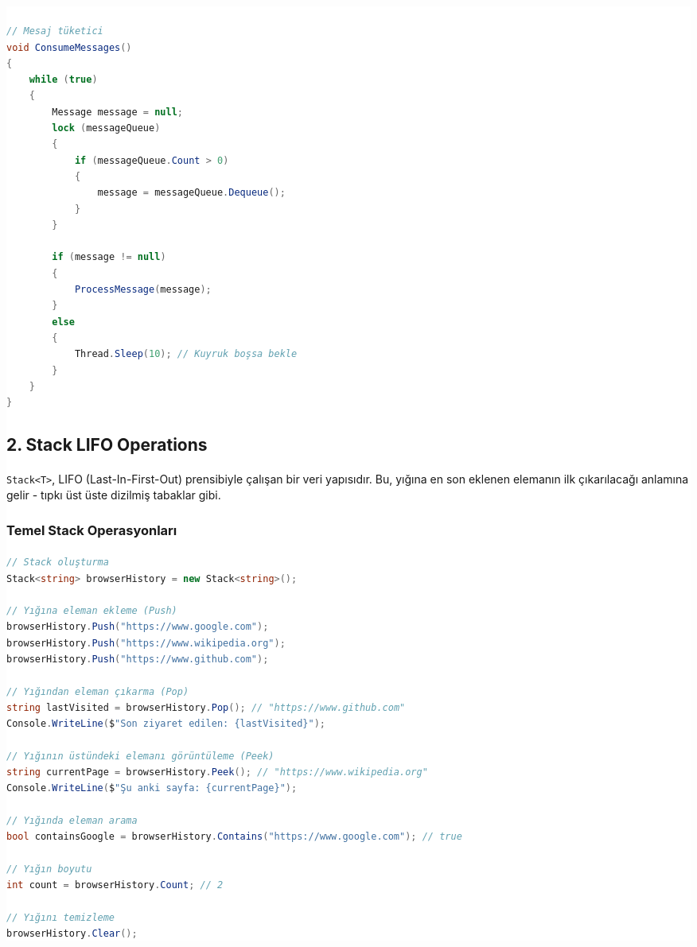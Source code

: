    ```csharp
   
   // Mesaj tüketici
   void ConsumeMessages()
   {
       while (true)
       {
           Message message = null;
           lock (messageQueue)
           {
               if (messageQueue.Count > 0)
               {
                   message = messageQueue.Dequeue();
               }
           }
           
           if (message != null)
           {
               ProcessMessage(message);
           }
           else
           {
               Thread.Sleep(10); // Kuyruk boşsa bekle
           }
       }
   }
   ```

## 2. Stack<T> LIFO Operations

`Stack<T>`, LIFO (Last-In-First-Out) prensibiyle çalışan bir veri yapısıdır. Bu, yığına en son eklenen elemanın ilk çıkarılacağı anlamına gelir - tıpkı üst üste dizilmiş tabaklar gibi.

### Temel Stack Operasyonları

```csharp
// Stack oluşturma
Stack<string> browserHistory = new Stack<string>();

// Yığına eleman ekleme (Push)
browserHistory.Push("https://www.google.com");
browserHistory.Push("https://www.wikipedia.org");
browserHistory.Push("https://www.github.com");

// Yığından eleman çıkarma (Pop)
string lastVisited = browserHistory.Pop(); // "https://www.github.com"
Console.WriteLine($"Son ziyaret edilen: {lastVisited}");

// Yığının üstündeki elemanı görüntüleme (Peek)
string currentPage = browserHistory.Peek(); // "https://www.wikipedia.org"
Console.WriteLine($"Şu anki sayfa: {currentPage}");

// Yığında eleman arama
bool containsGoogle = browserHistory.Contains("https://www.google.com"); // true

// Yığın boyutu
int count = browserHistory.Count; // 2

// Yığını temizleme
browserHistory.Clear();
```
